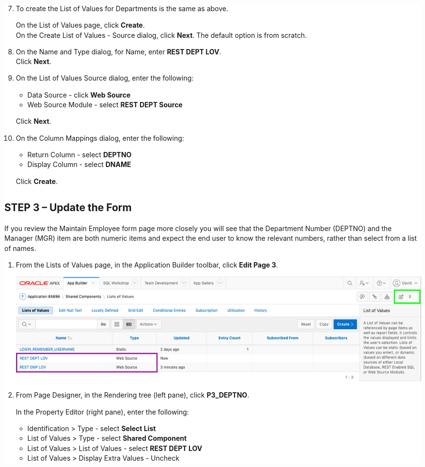 7. To create the List of Values for Departments is the same as above.

    On the List of Values page, click **Create**.   
    On the Create List of Values - Source dialog, click **Next**.  The default option is from scratch.

8. On the Name and Type dialog, for Name, enter **REST DEPT LOV**.       
    Click **Next**.

9. On the List of Values Source dialog, enter the following:

    - Data Source - click **Web Source**
    - Web Source Module -  select **REST DEPT Source**

    Click **Next**.

10. On the Column Mappings dialog, enter the following:

    - Return Column - select **DEPTNO**
    - Display Column - select **DNAME**

    Click **Create**.

## **STEP 3** – Update the Form
If you review the Maintain Employee form page more closely you will see that the Department Number (DEPTNO) and the Manager (MGR) item are both numeric items and expect the end user to know the relevant numbers, rather than select from a list of names.

1. From the Lists of Values page, in the Application Builder toolbar, click **Edit Page 3**.

    ![](images/go-page3.png " ")

2. From Page Designer, in the Rendering tree (left pane), click **P3_DEPTNO**.

    In the Property Editor (right pane), enter the following:

    - Identification > Type - select **Select List**
    - List of Values > Type - select **Shared Component**
    - List of Values > List of Values - select **REST DEPT LOV**
    - List of Values > Display Extra Values - Uncheck
